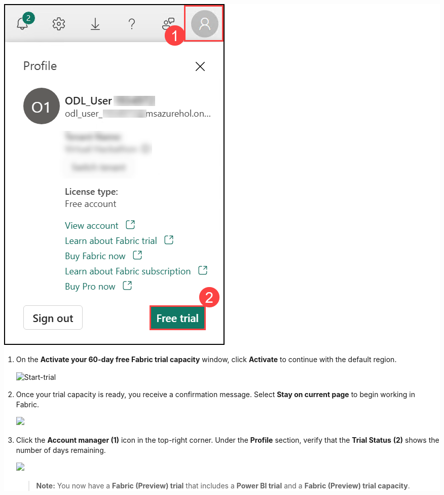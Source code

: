    ![Account-manager-start](./Images/freetrial.png)

1. On the **Activate your 60-day free Fabric trial capacity** window, click **Activate** to continue with the default region.

   ![Start-trial](<./Images/fb_ex1_5.png>)

1. Once your trial capacity is ready, you receive a confirmation message. Select **Stay on current page** to begin working in Fabric.

   ![](./Images/staycurrentonstage.png)

1. Click the **Account manager (1)** icon in the top-right corner. Under the **Profile** section, verify that the **Trial Status**  **(2)** shows the number of days remaining.

   ![](./Images/fb_ex1_6.png)

   > **Note:** You now have a **Fabric (Preview) trial** that includes a **Power BI trial** and a **Fabric (Preview) trial capacity**.
   